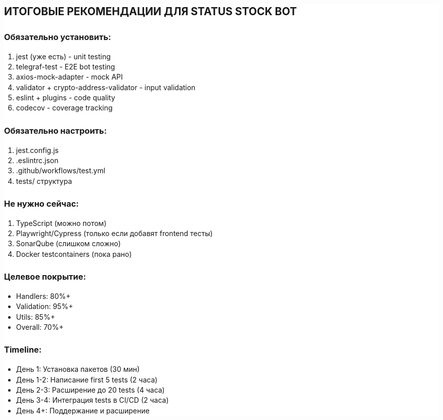 ## ИТОГОВЫЕ РЕКОМЕНДАЦИИ ДЛЯ STATUS STOCK BOT

### Обязательно установить:
1. jest (уже есть) - unit testing
2. telegraf-test - E2E bot testing
3. axios-mock-adapter - mock API
4. validator + crypto-address-validator - input validation
5. eslint + plugins - code quality
6. codecov - coverage tracking

### Обязательно настроить:
1. jest.config.js
2. .eslintrc.json
3. .github/workflows/test.yml
4. tests/ структура

### Не нужно сейчас:
1. TypeScript (можно потом)
2. Playwright/Cypress (только если добавят frontend тесты)
3. SonarQube (слишком сложно)
4. Docker testcontainers (пока рано)

### Целевое покрытие:
- Handlers: 80%+
- Validation: 95%+
- Utils: 85%+
- Overall: 70%+

### Timeline:
- День 1: Установка пакетов (30 мин)
- День 1-2: Написание first 5 tests (2 часа)
- День 2-3: Расширение до 20 tests (4 часа)
- День 3-4: Интеграция tests в CI/CD (2 часа)
- День 4+: Поддержание и расширение


